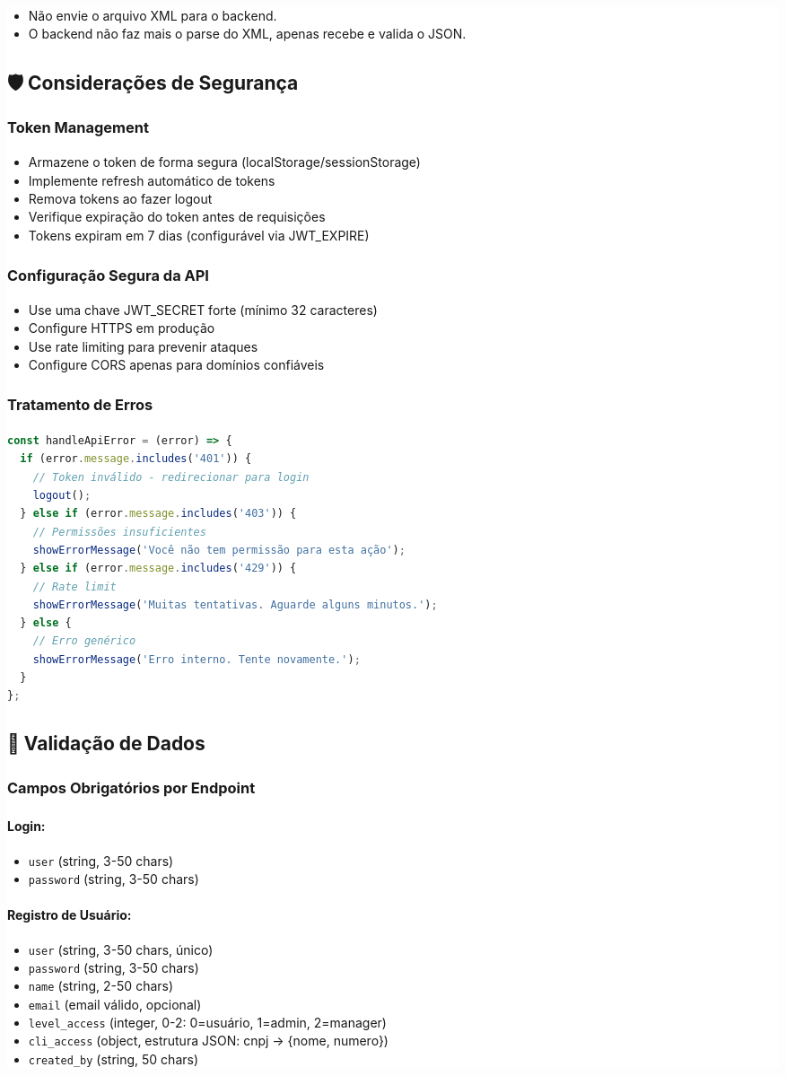 - Não envie o arquivo XML para o backend.
- O backend não faz mais o parse do XML, apenas recebe e valida o JSON.

## 🛡️ Considerações de Segurança

### **Token Management**
- Armazene o token de forma segura (localStorage/sessionStorage)
- Implemente refresh automático de tokens
- Remova tokens ao fazer logout
- Verifique expiração do token antes de requisições
- Tokens expiram em 7 dias (configurável via JWT_EXPIRE)

### **Configuração Segura da API**
- Use uma chave JWT_SECRET forte (mínimo 32 caracteres)
- Configure HTTPS em produção
- Use rate limiting para prevenir ataques
- Configure CORS apenas para domínios confiáveis

### **Tratamento de Erros**
```javascript
const handleApiError = (error) => {
  if (error.message.includes('401')) {
    // Token inválido - redirecionar para login
    logout();
  } else if (error.message.includes('403')) {
    // Permissões insuficientes
    showErrorMessage('Você não tem permissão para esta ação');
  } else if (error.message.includes('429')) {
    // Rate limit
    showErrorMessage('Muitas tentativas. Aguarde alguns minutos.');
  } else {
    // Erro genérico
    showErrorMessage('Erro interno. Tente novamente.');
  }
};
```

## 📝 Validação de Dados

### **Campos Obrigatórios por Endpoint**

#### **Login:**
- `user` (string, 3-50 chars)
- `password` (string, 3-50 chars)

#### **Registro de Usuário:**
- `user` (string, 3-50 chars, único)
- `password` (string, 3-50 chars)
- `name` (string, 2-50 chars)
- `email` (email válido, opcional)
- `level_access` (integer, 0-2: 0=usuário, 1=admin, 2=manager)
- `cli_access` (object, estrutura JSON: cnpj → {nome, numero})
- `created_by` (string, 50 chars)
